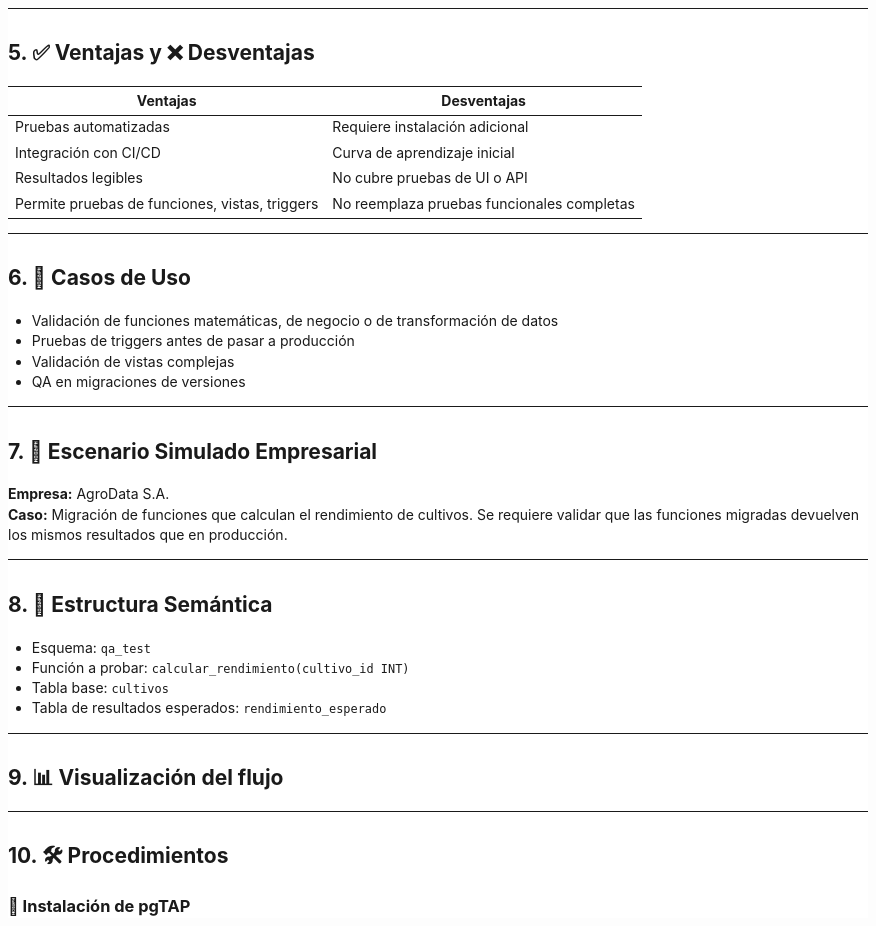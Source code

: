***

## 5. ✅ Ventajas y ❌ Desventajas

| Ventajas                                       | Desventajas                                |
| ---------------------------------------------- | ------------------------------------------ |
| Pruebas automatizadas                          | Requiere instalación adicional             |
| Integración con CI/CD                          | Curva de aprendizaje inicial               |
| Resultados legibles                            | No cubre pruebas de UI o API               |
| Permite pruebas de funciones, vistas, triggers | No reemplaza pruebas funcionales completas |

***

## 6. 🧩 Casos de Uso

*   Validación de funciones matemáticas, de negocio o de transformación de datos
*   Pruebas de triggers antes de pasar a producción
*   Validación de vistas complejas
*   QA en migraciones de versiones

***

## 7. 🏢 Escenario Simulado Empresarial

**Empresa:** AgroData S.A.\
**Caso:** Migración de funciones que calculan el rendimiento de cultivos. Se requiere validar que las funciones migradas devuelven los mismos resultados que en producción.

***

## 8. 🧠 Estructura Semántica

*   Esquema: `qa_test`
*   Función a probar: `calcular_rendimiento(cultivo_id INT)`
*   Tabla base: `cultivos`
*   Tabla de resultados esperados: `rendimiento_esperado`

***

## 9. 📊 Visualización del flujo



***

## 10. 🛠️ Procedimientos

### 🔹 Instalación de pgTAP
